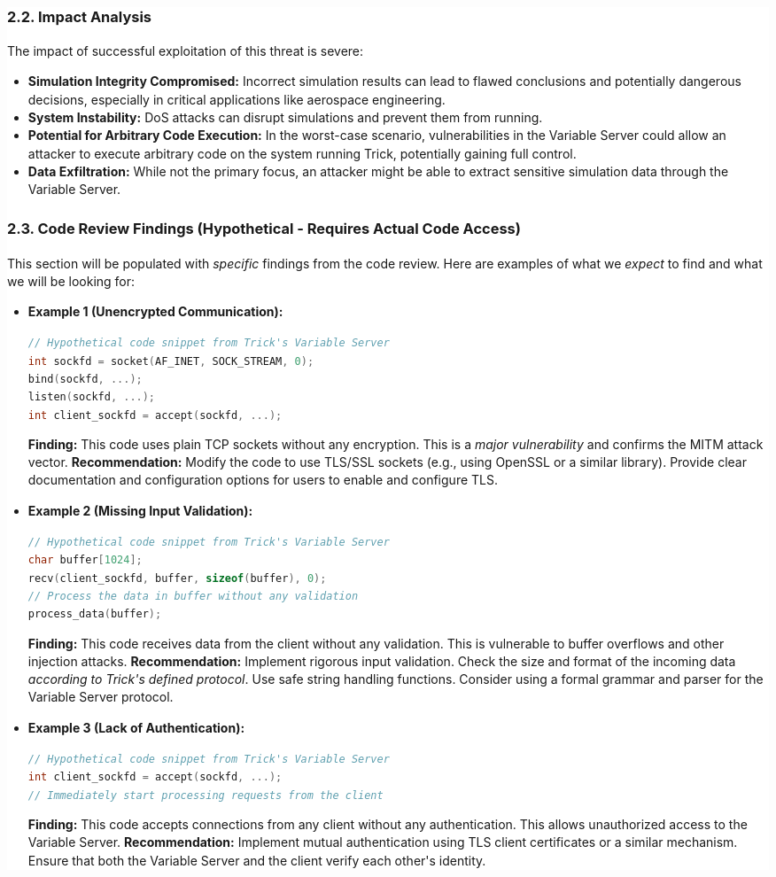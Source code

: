 ### 2.2. Impact Analysis

The impact of successful exploitation of this threat is severe:

*   **Simulation Integrity Compromised:**  Incorrect simulation results can lead to flawed conclusions and potentially dangerous decisions, especially in critical applications like aerospace engineering.
*   **System Instability:**  DoS attacks can disrupt simulations and prevent them from running.
*   **Potential for Arbitrary Code Execution:**  In the worst-case scenario, vulnerabilities in the Variable Server could allow an attacker to execute arbitrary code on the system running Trick, potentially gaining full control.
*   **Data Exfiltration:** While not the primary focus, an attacker might be able to extract sensitive simulation data through the Variable Server.

### 2.3. Code Review Findings (Hypothetical - Requires Actual Code Access)

This section will be populated with *specific* findings from the code review.  Here are examples of what we *expect* to find and what we will be looking for:

*   **Example 1 (Unencrypted Communication):**
    ```c++
    // Hypothetical code snippet from Trick's Variable Server
    int sockfd = socket(AF_INET, SOCK_STREAM, 0);
    bind(sockfd, ...);
    listen(sockfd, ...);
    int client_sockfd = accept(sockfd, ...);
    ```
    **Finding:**  This code uses plain TCP sockets without any encryption.  This is a *major vulnerability* and confirms the MITM attack vector.
    **Recommendation:**  Modify the code to use TLS/SSL sockets (e.g., using OpenSSL or a similar library).  Provide clear documentation and configuration options for users to enable and configure TLS.

*   **Example 2 (Missing Input Validation):**
    ```c++
    // Hypothetical code snippet from Trick's Variable Server
    char buffer[1024];
    recv(client_sockfd, buffer, sizeof(buffer), 0);
    // Process the data in buffer without any validation
    process_data(buffer);
    ```
    **Finding:**  This code receives data from the client without any validation.  This is vulnerable to buffer overflows and other injection attacks.
    **Recommendation:**  Implement rigorous input validation.  Check the size and format of the incoming data *according to Trick's defined protocol*.  Use safe string handling functions.  Consider using a formal grammar and parser for the Variable Server protocol.

*   **Example 3 (Lack of Authentication):**
    ```c++
    // Hypothetical code snippet from Trick's Variable Server
    int client_sockfd = accept(sockfd, ...);
    // Immediately start processing requests from the client
    ```
    **Finding:**  This code accepts connections from any client without any authentication.  This allows unauthorized access to the Variable Server.
    **Recommendation:**  Implement mutual authentication using TLS client certificates or a similar mechanism.  Ensure that both the Variable Server and the client verify each other's identity.
